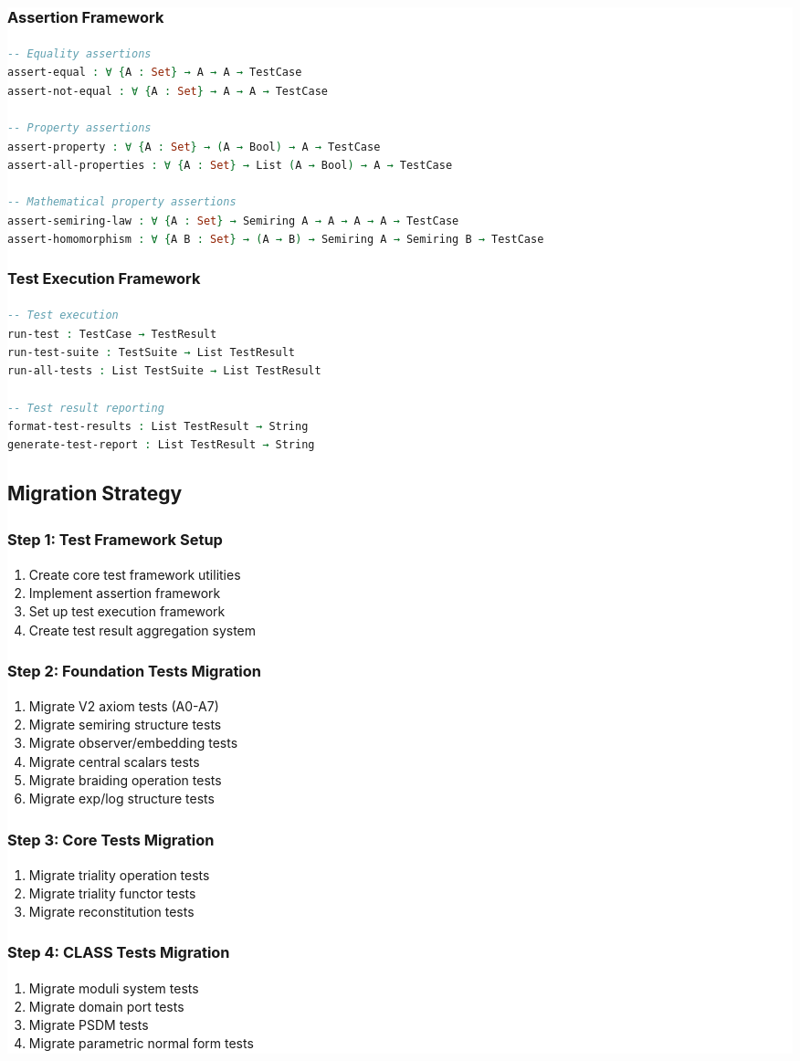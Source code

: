 ### **Assertion Framework**
```agda
-- Equality assertions
assert-equal : ∀ {A : Set} → A → A → TestCase
assert-not-equal : ∀ {A : Set} → A → A → TestCase

-- Property assertions
assert-property : ∀ {A : Set} → (A → Bool) → A → TestCase
assert-all-properties : ∀ {A : Set} → List (A → Bool) → A → TestCase

-- Mathematical property assertions
assert-semiring-law : ∀ {A : Set} → Semiring A → A → A → A → TestCase
assert-homomorphism : ∀ {A B : Set} → (A → B) → Semiring A → Semiring B → TestCase
```

### **Test Execution Framework**
```agda
-- Test execution
run-test : TestCase → TestResult
run-test-suite : TestSuite → List TestResult
run-all-tests : List TestSuite → List TestResult

-- Test result reporting
format-test-results : List TestResult → String
generate-test-report : List TestResult → String
```

## Migration Strategy

### **Step 1: Test Framework Setup**
1. Create core test framework utilities
2. Implement assertion framework
3. Set up test execution framework
4. Create test result aggregation system

### **Step 2: Foundation Tests Migration**
1. Migrate V2 axiom tests (A0-A7)
2. Migrate semiring structure tests
3. Migrate observer/embedding tests
4. Migrate central scalars tests
5. Migrate braiding operation tests
6. Migrate exp/log structure tests

### **Step 3: Core Tests Migration**
1. Migrate triality operation tests
2. Migrate triality functor tests
3. Migrate reconstitution tests

### **Step 4: CLASS Tests Migration**
1. Migrate moduli system tests
2. Migrate domain port tests
3. Migrate PSDM tests
4. Migrate parametric normal form tests
